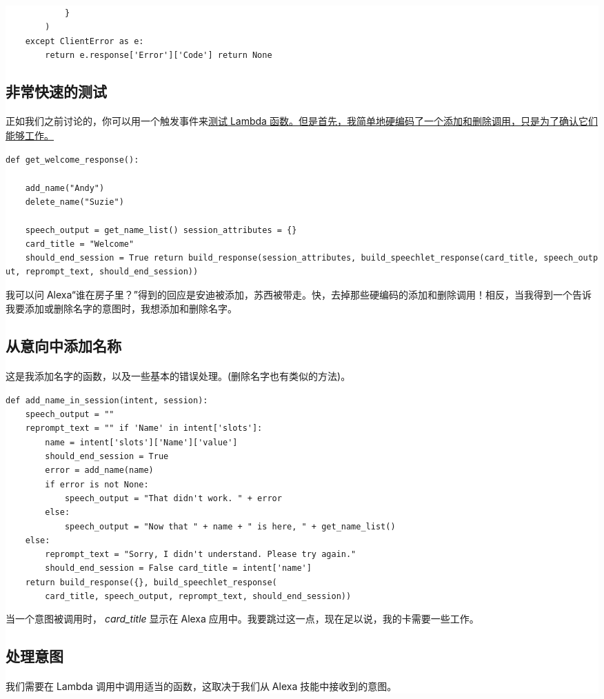```
            }
        )    
    except ClientError as e:
        return e.response['Error']['Code'] return None
```

## 非常快速的测试

正如我们之前讨论的，你可以用一个触发事件来[测试 Lambda 函数。但是首先，我简单地硬编码了一个添加和删除调用，只是为了确认它们能够工作。](https://hackernoon.com/my-first-alexa-custom-skill-6a198d385c84#.f8lbnwxnr)

```
def get_welcome_response():

    add_name("Andy")
    delete_name("Suzie")

    speech_output = get_name_list() session_attributes = {}
    card_title = "Welcome"
    should_end_session = True return build_response(session_attributes, build_speechlet_response(card_title, speech_output, reprompt_text, should_end_session))
```

我可以问 Alexa“谁在房子里？”得到的回应是安迪被添加，苏西被带走。快，去掉那些硬编码的添加和删除调用！相反，当我得到一个告诉我要添加或删除名字的意图时，我想添加和删除名字。

## 从意向中添加名称

这是我添加名字的函数，以及一些基本的错误处理。(删除名字也有类似的方法)。

```
def add_name_in_session(intent, session):
    speech_output = ""
    reprompt_text = "" if 'Name' in intent['slots']:
        name = intent['slots']['Name']['value']
        should_end_session = True
        error = add_name(name)
        if error is not None:
            speech_output = "That didn't work. " + error
        else:
            speech_output = "Now that " + name + " is here, " + get_name_list()
    else:
        reprompt_text = "Sorry, I didn't understand. Please try again."
        should_end_session = False card_title = intent['name']
    return build_response({}, build_speechlet_response(
        card_title, speech_output, reprompt_text, should_end_session))
```

当一个意图被调用时， *card_title* 显示在 Alexa 应用中。我要跳过这一点，现在足以说，我的卡需要一些工作。

## 处理意图

我们需要在 Lambda 调用中调用适当的函数，这取决于我们从 Alexa 技能中接收到的意图。
